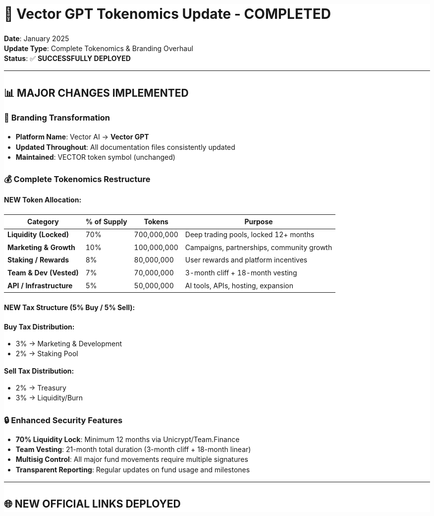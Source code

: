 # 🧠 **Vector GPT Tokenomics Update - COMPLETED**

**Date**: January 2025  
**Update Type**: Complete Tokenomics & Branding Overhaul  
**Status**: ✅ **SUCCESSFULLY DEPLOYED**

---

## 📊 **MAJOR CHANGES IMPLEMENTED**

### 🔄 **Branding Transformation**
- **Platform Name**: Vector AI → **Vector GPT**
- **Updated Throughout**: All documentation files consistently updated
- **Maintained**: VECTOR token symbol (unchanged)

### 💰 **Complete Tokenomics Restructure**

#### **NEW Token Allocation:**
| Category | % of Supply | Tokens | Purpose |
|----------|-------------|--------|---------|
| **Liquidity (Locked)** | 70% | 700,000,000 | Deep trading pools, locked 12+ months |
| **Marketing & Growth** | 10% | 100,000,000 | Campaigns, partnerships, community growth |
| **Staking / Rewards** | 8% | 80,000,000 | User rewards and platform incentives |
| **Team & Dev (Vested)** | 7% | 70,000,000 | 3-month cliff + 18-month vesting |
| **API / Infrastructure** | 5% | 50,000,000 | AI tools, APIs, hosting, expansion |

#### **NEW Tax Structure (5% Buy / 5% Sell):**

**Buy Tax Distribution:**
- 3% → Marketing & Development
- 2% → Staking Pool

**Sell Tax Distribution:**
- 2% → Treasury
- 3% → Liquidity/Burn

### 🔒 **Enhanced Security Features**
- **70% Liquidity Lock**: Minimum 12 months via Unicrypt/Team.Finance
- **Team Vesting**: 21-month total duration (3-month cliff + 18-month linear)
- **Multisig Control**: All major fund movements require multiple signatures
- **Transparent Reporting**: Regular updates on fund usage and milestones

---

## 🌐 **NEW OFFICIAL LINKS DEPLOYED**
